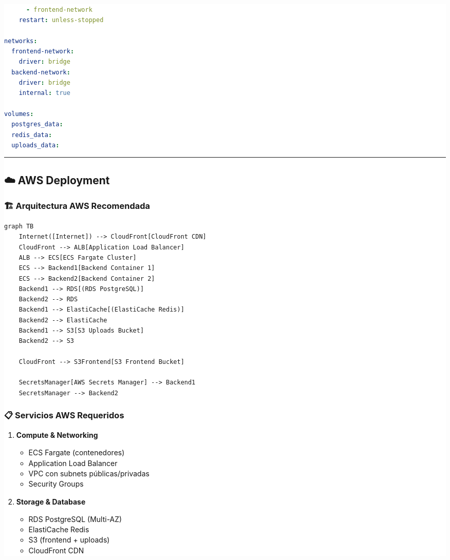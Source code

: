```yaml
      - frontend-network
    restart: unless-stopped

networks:
  frontend-network:
    driver: bridge
  backend-network:
    driver: bridge
    internal: true

volumes:
  postgres_data:
  redis_data:
  uploads_data:
```

---

## ☁️ AWS Deployment

### 🏗️ Arquitectura AWS Recomendada

```mermaid
graph TB
    Internet([Internet]) --> CloudFront[CloudFront CDN]
    CloudFront --> ALB[Application Load Balancer]
    ALB --> ECS[ECS Fargate Cluster]
    ECS --> Backend1[Backend Container 1]
    ECS --> Backend2[Backend Container 2]
    Backend1 --> RDS[(RDS PostgreSQL)]
    Backend2 --> RDS
    Backend1 --> ElastiCache[(ElastiCache Redis)]
    Backend2 --> ElastiCache
    Backend1 --> S3[S3 Uploads Bucket]
    Backend2 --> S3
    
    CloudFront --> S3Frontend[S3 Frontend Bucket]
    
    SecretsManager[AWS Secrets Manager] --> Backend1
    SecretsManager --> Backend2
```

### 📋 Servicios AWS Requeridos

1. **Compute & Networking**
   - ECS Fargate (contenedores)
   - Application Load Balancer
   - VPC con subnets públicas/privadas
   - Security Groups

2. **Storage & Database**
   - RDS PostgreSQL (Multi-AZ)
   - ElastiCache Redis
   - S3 (frontend + uploads)
   - CloudFront CDN
